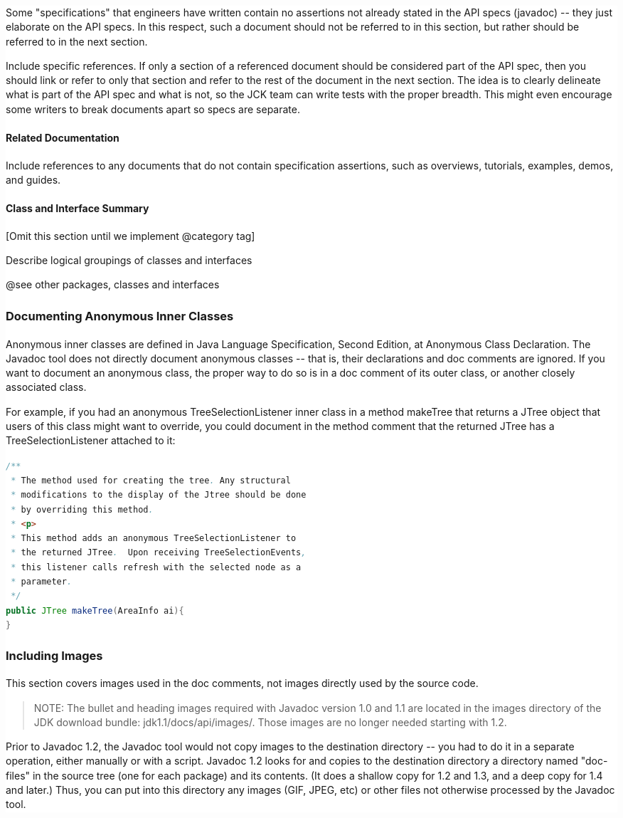 Some "specifications" that engineers have written contain no assertions not already stated in the API specs (javadoc) -- they just elaborate on the API specs. In this respect, such a document should not be referred to in this section, but rather should be referred to in the next section.

Include specific references. If only a section of a referenced document should be considered part of the API spec, then you should link or refer to only that section and refer to the rest of the document in the next section. The idea is to clearly delineate what is part of the API spec and what is not, so the JCK team can write tests with the proper breadth. This might even encourage some writers to break documents apart so specs are separate.

#### Related Documentation
Include references to any documents that do not contain specification assertions, such as overviews, tutorials, examples, demos, and guides.

#### Class and Interface Summary
[Omit this section until we implement @category tag]

Describe logical groupings of classes and interfaces

@see other packages, classes and interfaces

### Documenting Anonymous Inner Classes
Anonymous inner classes are defined in Java Language Specification, Second Edition, at Anonymous Class Declaration. The Javadoc tool does not directly document anonymous classes -- that is, their declarations and doc comments are ignored. If you want to document an anonymous class, the proper way to do so is in a doc comment of its outer class, or another closely associated class.

For example, if you had an anonymous TreeSelectionListener inner class in a method makeTree that returns a JTree object that users of this class might want to override, you could document in the method comment that the returned JTree has a TreeSelectionListener attached to it:

```java
/**
 * The method used for creating the tree. Any structural
 * modifications to the display of the Jtree should be done
 * by overriding this method.
 * <p>
 * This method adds an anonymous TreeSelectionListener to
 * the returned JTree.  Upon receiving TreeSelectionEvents,
 * this listener calls refresh with the selected node as a
 * parameter.
 */
public JTree makeTree(AreaInfo ai){
}
```

### Including Images
This section covers images used in the doc comments, not images directly used by the source code.

> NOTE: The bullet and heading images required with Javadoc version 1.0 and 1.1 are located in the images directory of the JDK download bundle: jdk1.1/docs/api/images/. Those images are no longer needed starting with 1.2.

Prior to Javadoc 1.2, the Javadoc tool would not copy images to the destination directory -- you had to do it in a separate operation, either manually or with a script. Javadoc 1.2 looks for and copies to the destination directory a directory named "doc-files" in the source tree (one for each package) and its contents. (It does a shallow copy for 1.2 and 1.3, and a deep copy for 1.4 and later.) Thus, you can put into this directory any images (GIF, JPEG, etc) or other files not otherwise processed by the Javadoc tool.
